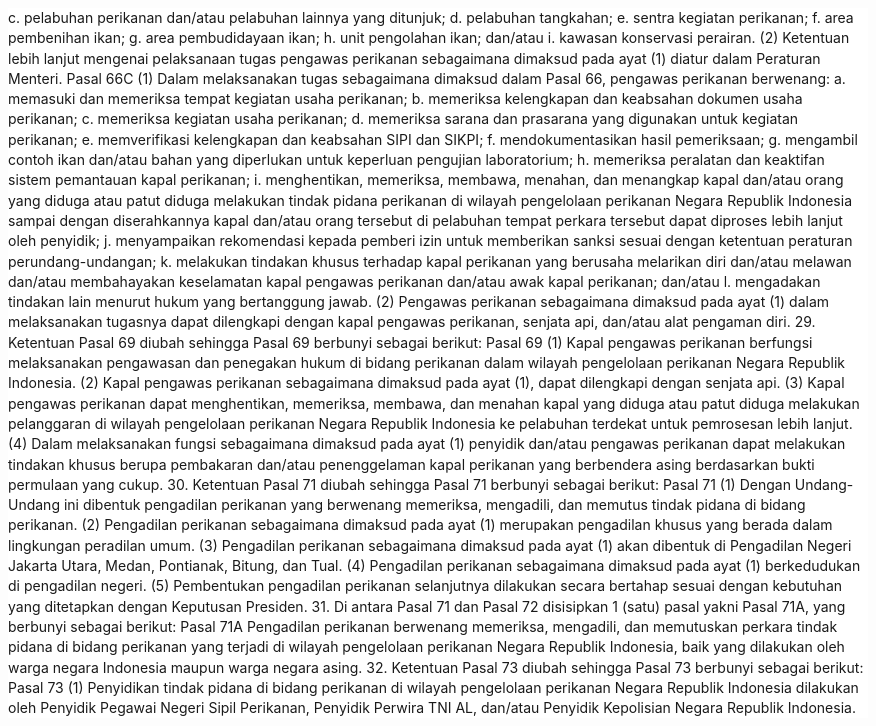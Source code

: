 c. pelabuhan perikanan dan/atau pelabuhan lainnya yang ditunjuk;
d. pelabuhan tangkahan;
e. sentra kegiatan perikanan;
f. area pembenihan ikan;
g. area pembudidayaan ikan;
h. unit pengolahan ikan; dan/atau
i. kawasan konservasi perairan.
(2) Ketentuan lebih lanjut mengenai pelaksanaan tugas pengawas perikanan sebagaimana dimaksud pada ayat (1) diatur dalam Peraturan Menteri.
Pasal 66C
(1) Dalam melaksanakan tugas sebagaimana dimaksud dalam Pasal 66, pengawas perikanan berwenang:
a. memasuki dan memeriksa tempat kegiatan usaha perikanan;
b. memeriksa kelengkapan dan keabsahan dokumen usaha perikanan;
c. memeriksa kegiatan usaha perikanan;
d. memeriksa sarana dan prasarana yang digunakan untuk kegiatan perikanan;
e. memverifikasi kelengkapan dan keabsahan SIPI dan SIKPI;
f. mendokumentasikan hasil pemeriksaan;
g. mengambil contoh ikan dan/atau bahan yang diperlukan untuk keperluan pengujian laboratorium;
h. memeriksa peralatan dan keaktifan sistem pemantauan kapal perikanan;
i. menghentikan, memeriksa, membawa, menahan, dan menangkap kapal dan/atau orang yang diduga atau patut diduga melakukan tindak pidana perikanan di wilayah pengelolaan perikanan Negara Republik Indonesia sampai dengan diserahkannya kapal dan/atau orang tersebut di pelabuhan tempat perkara tersebut dapat diproses lebih lanjut oleh penyidik;
j. menyampaikan rekomendasi kepada pemberi izin untuk memberikan sanksi sesuai dengan ketentuan peraturan perundang-undangan;
k. melakukan tindakan khusus terhadap kapal perikanan yang berusaha melarikan diri dan/atau melawan dan/atau membahayakan keselamatan kapal pengawas perikanan dan/atau awak kapal perikanan; dan/atau
l. mengadakan tindakan lain menurut hukum yang bertanggung jawab.
(2) Pengawas perikanan sebagaimana dimaksud pada ayat (1) dalam melaksanakan tugasnya dapat dilengkapi dengan kapal pengawas perikanan, senjata api, dan/atau alat pengaman diri.
29. Ketentuan Pasal 69 diubah sehingga Pasal 69 berbunyi sebagai berikut:
Pasal 69
(1) Kapal pengawas perikanan berfungsi melaksanakan pengawasan dan penegakan hukum di bidang perikanan dalam wilayah pengelolaan perikanan Negara Republik Indonesia.
(2) Kapal pengawas perikanan sebagaimana dimaksud pada ayat (1), dapat dilengkapi dengan senjata api.
(3) Kapal pengawas perikanan dapat menghentikan, memeriksa, membawa, dan menahan kapal yang diduga atau patut diduga melakukan pelanggaran di wilayah pengelolaan perikanan Negara Republik Indonesia ke pelabuhan terdekat untuk pemrosesan lebih lanjut.
(4) Dalam melaksanakan fungsi sebagaimana dimaksud pada ayat (1) penyidik dan/atau pengawas perikanan dapat melakukan tindakan khusus berupa pembakaran dan/atau penenggelaman kapal perikanan yang berbendera asing berdasarkan bukti permulaan yang cukup.
30. Ketentuan Pasal 71 diubah sehingga Pasal 71 berbunyi sebagai berikut:
Pasal 71
(1) Dengan Undang-Undang ini dibentuk pengadilan perikanan yang berwenang memeriksa, mengadili, dan memutus tindak pidana di bidang perikanan.
(2) Pengadilan perikanan sebagaimana dimaksud pada ayat (1) merupakan pengadilan khusus yang berada dalam lingkungan peradilan umum.
(3) Pengadilan perikanan sebagaimana dimaksud pada ayat (1) akan dibentuk di Pengadilan Negeri Jakarta Utara, Medan, Pontianak, Bitung, dan Tual.
(4) Pengadilan perikanan sebagaimana dimaksud pada ayat (1) berkedudukan di pengadilan negeri.
(5) Pembentukan pengadilan perikanan selanjutnya dilakukan secara bertahap sesuai dengan kebutuhan yang ditetapkan dengan Keputusan Presiden.
31. Di antara Pasal 71 dan Pasal 72 disisipkan 1 (satu) pasal yakni Pasal 71A, yang berbunyi sebagai berikut:
Pasal 71A
Pengadilan perikanan berwenang memeriksa, mengadili, dan memutuskan perkara tindak pidana di bidang perikanan yang terjadi di wilayah pengelolaan perikanan Negara Republik Indonesia, baik yang dilakukan oleh warga negara Indonesia maupun warga negara asing.
32. Ketentuan Pasal 73 diubah sehingga Pasal 73 berbunyi sebagai berikut:
Pasal 73
(1) Penyidikan tindak pidana di bidang perikanan di wilayah pengelolaan perikanan Negara Republik Indonesia dilakukan oleh Penyidik Pegawai Negeri Sipil Perikanan, Penyidik Perwira TNI AL, dan/atau Penyidik Kepolisian Negara Republik Indonesia.
